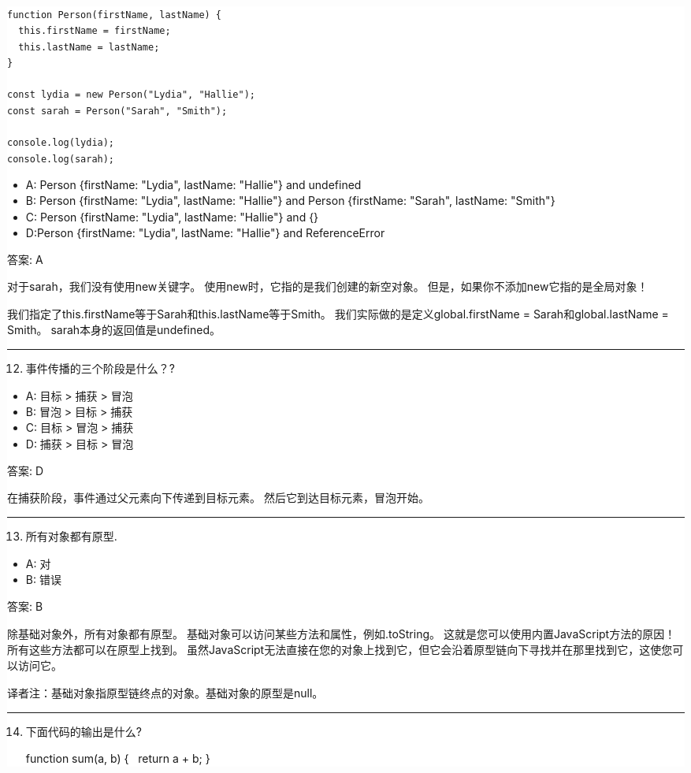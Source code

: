     function Person(firstName, lastName) {
      this.firstName = firstName;
      this.lastName = lastName;
    }
    
    const lydia = new Person("Lydia", "Hallie");
    const sarah = Person("Sarah", "Smith");
    
    console.log(lydia);
    console.log(sarah);

- A: Person {firstName: "Lydia", lastName: "Hallie"} and undefined
- B: Person {firstName: "Lydia", lastName: "Hallie"} and Person {firstName: "Sarah", lastName: "Smith"}
- C: Person {firstName: "Lydia", lastName: "Hallie"} and {}
- D:Person {firstName: "Lydia", lastName: "Hallie"} and ReferenceError

答案: A

对于sarah，我们没有使用new关键字。 使用new时，它指的是我们创建的新空对象。 但是，如果你不添加new它指的是全局对象！

我们指定了this.firstName等于Sarah和this.lastName等于Smith。 我们实际做的是定义global.firstName = Sarah和global.lastName = Smith。 sarah本身的返回值是undefined。

---

12. 事件传播的三个阶段是什么？?

- A: 目标 > 捕获 > 冒泡
- B: 冒泡 > 目标 > 捕获
- C: 目标 > 冒泡 > 捕获
- D: 捕获 > 目标 > 冒泡

答案: D

在捕获阶段，事件通过父元素向下传递到目标元素。 然后它到达目标元素，冒泡开始。



---

13. 所有对象都有原型.

- A: 对
- B: 错误

答案: B

除基础对象外，所有对象都有原型。 基础对象可以访问某些方法和属性，例如.toString。 这就是您可以使用内置JavaScript方法的原因！ 所有这些方法都可以在原型上找到。 虽然JavaScript无法直接在您的对象上找到它，但它会沿着原型链向下寻找并在那里找到它，这使您可以访问它。

译者注：基础对象指原型链终点的对象。基础对象的原型是null。

---

14. 下面代码的输出是什么?

    function sum(a, b) {
      return a + b;
    }
    